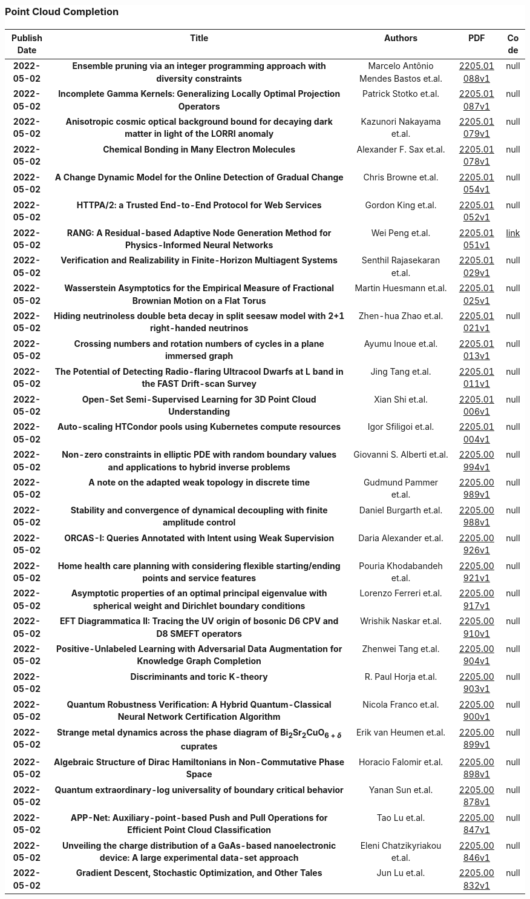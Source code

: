 ### Point Cloud Completion
|Publish Date|Title|Authors|PDF|Code|
| :---: | :---: | :---: | :---: | :---: |
|**2022-05-02**|**Ensemble pruning via an integer programming approach with diversity constraints**|Marcelo Antônio Mendes Bastos et.al.|[2205.01088v1](http://arxiv.org/abs/2205.01088v1)|null|
|**2022-05-02**|**Incomplete Gamma Kernels: Generalizing Locally Optimal Projection Operators**|Patrick Stotko et.al.|[2205.01087v1](http://arxiv.org/abs/2205.01087v1)|null|
|**2022-05-02**|**Anisotropic cosmic optical background bound for decaying dark matter in light of the LORRI anomaly**|Kazunori Nakayama et.al.|[2205.01079v1](http://arxiv.org/abs/2205.01079v1)|null|
|**2022-05-02**|**Chemical Bonding in Many Electron Molecules**|Alexander F. Sax et.al.|[2205.01078v1](http://arxiv.org/abs/2205.01078v1)|null|
|**2022-05-02**|**A Change Dynamic Model for the Online Detection of Gradual Change**|Chris Browne et.al.|[2205.01054v1](http://arxiv.org/abs/2205.01054v1)|null|
|**2022-05-02**|**HTTPA/2: a Trusted End-to-End Protocol for Web Services**|Gordon King et.al.|[2205.01052v1](http://arxiv.org/abs/2205.01052v1)|null|
|**2022-05-02**|**RANG: A Residual-based Adaptive Node Generation Method for Physics-Informed Neural Networks**|Wei Peng et.al.|[2205.01051v1](http://arxiv.org/abs/2205.01051v1)|[link](https://github.com/weipengoo98/rang_pinn)|
|**2022-05-02**|**Verification and Realizability in Finite-Horizon Multiagent Systems**|Senthil Rajasekaran et.al.|[2205.01029v1](http://arxiv.org/abs/2205.01029v1)|null|
|**2022-05-02**|**Wasserstein Asymptotics for the Empirical Measure of Fractional Brownian Motion on a Flat Torus**|Martin Huesmann et.al.|[2205.01025v1](http://arxiv.org/abs/2205.01025v1)|null|
|**2022-05-02**|**Hiding neutrinoless double beta decay in split seesaw model with 2+1 right-handed neutrinos**|Zhen-hua Zhao et.al.|[2205.01021v1](http://arxiv.org/abs/2205.01021v1)|null|
|**2022-05-02**|**Crossing numbers and rotation numbers of cycles in a plane immersed graph**|Ayumu Inoue et.al.|[2205.01013v1](http://arxiv.org/abs/2205.01013v1)|null|
|**2022-05-02**|**The Potential of Detecting Radio-flaring Ultracool Dwarfs at L band in the FAST Drift-scan Survey**|Jing Tang et.al.|[2205.01011v1](http://arxiv.org/abs/2205.01011v1)|null|
|**2022-05-02**|**Open-Set Semi-Supervised Learning for 3D Point Cloud Understanding**|Xian Shi et.al.|[2205.01006v1](http://arxiv.org/abs/2205.01006v1)|null|
|**2022-05-02**|**Auto-scaling HTCondor pools using Kubernetes compute resources**|Igor Sfiligoi et.al.|[2205.01004v1](http://arxiv.org/abs/2205.01004v1)|null|
|**2022-05-02**|**Non-zero constraints in elliptic PDE with random boundary values and applications to hybrid inverse problems**|Giovanni S. Alberti et.al.|[2205.00994v1](http://arxiv.org/abs/2205.00994v1)|null|
|**2022-05-02**|**A note on the adapted weak topology in discrete time**|Gudmund Pammer et.al.|[2205.00989v1](http://arxiv.org/abs/2205.00989v1)|null|
|**2022-05-02**|**Stability and convergence of dynamical decoupling with finite amplitude control**|Daniel Burgarth et.al.|[2205.00988v1](http://arxiv.org/abs/2205.00988v1)|null|
|**2022-05-02**|**ORCAS-I: Queries Annotated with Intent using Weak Supervision**|Daria Alexander et.al.|[2205.00926v1](http://arxiv.org/abs/2205.00926v1)|null|
|**2022-05-02**|**Home health care planning with considering flexible starting/ending points and service features**|Pouria Khodabandeh et.al.|[2205.00921v1](http://arxiv.org/abs/2205.00921v1)|null|
|**2022-05-02**|**Asymptotic properties of an optimal principal eigenvalue with spherical weight and Dirichlet boundary conditions**|Lorenzo Ferreri et.al.|[2205.00917v1](http://arxiv.org/abs/2205.00917v1)|null|
|**2022-05-02**|**EFT Diagrammatica II: Tracing the UV origin of bosonic D6 CPV and D8 SMEFT operators**|Wrishik Naskar et.al.|[2205.00910v1](http://arxiv.org/abs/2205.00910v1)|null|
|**2022-05-02**|**Positive-Unlabeled Learning with Adversarial Data Augmentation for Knowledge Graph Completion**|Zhenwei Tang et.al.|[2205.00904v1](http://arxiv.org/abs/2205.00904v1)|null|
|**2022-05-02**|**Discriminants and toric K-theory**|R. Paul Horja et.al.|[2205.00903v1](http://arxiv.org/abs/2205.00903v1)|null|
|**2022-05-02**|**Quantum Robustness Verification: A Hybrid Quantum-Classical Neural Network Certification Algorithm**|Nicola Franco et.al.|[2205.00900v1](http://arxiv.org/abs/2205.00900v1)|null|
|**2022-05-02**|**Strange metal dynamics across the phase diagram of Bi$_{2}$Sr$_{2}$CuO$_{6+δ}$ cuprates**|Erik van Heumen et.al.|[2205.00899v1](http://arxiv.org/abs/2205.00899v1)|null|
|**2022-05-02**|**Algebraic Structure of Dirac Hamiltonians in Non-Commutative Phase Space**|Horacio Falomir et.al.|[2205.00898v1](http://arxiv.org/abs/2205.00898v1)|null|
|**2022-05-02**|**Quantum extraordinary-log universality of boundary critical behavior**|Yanan Sun et.al.|[2205.00878v1](http://arxiv.org/abs/2205.00878v1)|null|
|**2022-05-02**|**APP-Net: Auxiliary-point-based Push and Pull Operations for Efficient Point Cloud Classification**|Tao Lu et.al.|[2205.00847v1](http://arxiv.org/abs/2205.00847v1)|null|
|**2022-05-02**|**Unveiling the charge distribution of a GaAs-based nanoelectronic device: A large experimental data-set approach**|Eleni Chatzikyriakou et.al.|[2205.00846v1](http://arxiv.org/abs/2205.00846v1)|null|
|**2022-05-02**|**Gradient Descent, Stochastic Optimization, and Other Tales**|Jun Lu et.al.|[2205.00832v1](http://arxiv.org/abs/2205.00832v1)|null|
